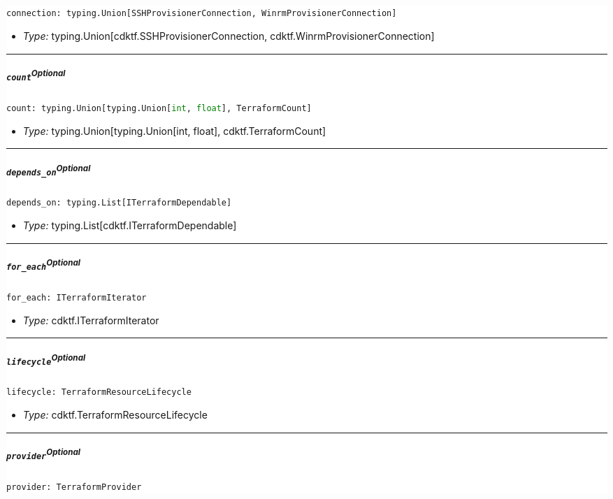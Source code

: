 ```python
connection: typing.Union[SSHProvisionerConnection, WinrmProvisionerConnection]
```

- *Type:* typing.Union[cdktf.SSHProvisionerConnection, cdktf.WinrmProvisionerConnection]

---

##### `count`<sup>Optional</sup> <a name="count" id="@cdktf/provider-snowflake.task.TaskConfig.property.count"></a>

```python
count: typing.Union[typing.Union[int, float], TerraformCount]
```

- *Type:* typing.Union[typing.Union[int, float], cdktf.TerraformCount]

---

##### `depends_on`<sup>Optional</sup> <a name="depends_on" id="@cdktf/provider-snowflake.task.TaskConfig.property.dependsOn"></a>

```python
depends_on: typing.List[ITerraformDependable]
```

- *Type:* typing.List[cdktf.ITerraformDependable]

---

##### `for_each`<sup>Optional</sup> <a name="for_each" id="@cdktf/provider-snowflake.task.TaskConfig.property.forEach"></a>

```python
for_each: ITerraformIterator
```

- *Type:* cdktf.ITerraformIterator

---

##### `lifecycle`<sup>Optional</sup> <a name="lifecycle" id="@cdktf/provider-snowflake.task.TaskConfig.property.lifecycle"></a>

```python
lifecycle: TerraformResourceLifecycle
```

- *Type:* cdktf.TerraformResourceLifecycle

---

##### `provider`<sup>Optional</sup> <a name="provider" id="@cdktf/provider-snowflake.task.TaskConfig.property.provider"></a>

```python
provider: TerraformProvider
```

